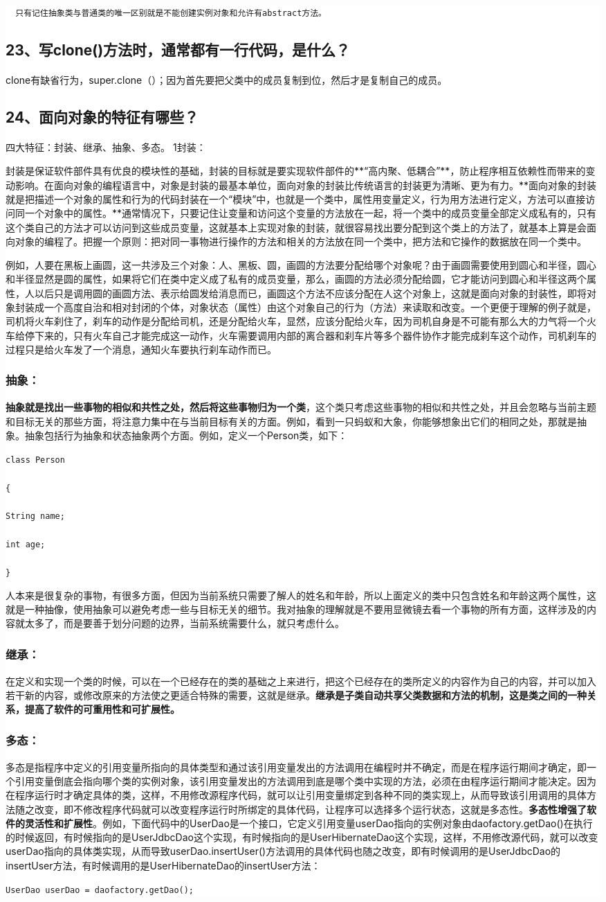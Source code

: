       只有记住抽象类与普通类的唯一区别就是不能创建实例对象和允许有abstract方法。
## 23、写clone()方法时，通常都有一行代码，是什么？
clone有缺省行为，super.clone（）；因为首先要把父类中的成员复制到位，然后才是复制自己的成员。

## 24、面向对象的特征有哪些？
四大特征：封装、继承、抽象、多态。
1封装：

   封装是保证软件部件具有优良的模块性的基础，封装的目标就是要实现软件部件的**“高内聚、低耦合”**，防止程序相互依赖性而带来的变动影响。在面向对象的编程语言中，对象是封装的最基本单位，面向对象的封装比传统语言的封装更为清晰、更为有力。**面向对象的封装就是把描述一个对象的属性和行为的代码封装在一个“模块”中，也就是一个类中，属性用变量定义，行为用方法进行定义，方法可以直接访问同一个对象中的属性。**通常情况下，只要记住让变量和访问这个变量的方法放在一起，将一个类中的成员变量全部定义成私有的，只有这个类自己的方法才可以访问到这些成员变量，这就基本上实现对象的封装，就很容易找出要分配到这个类上的方法了，就基本上算是会面向对象的编程了。把握一个原则：把对同一事物进行操作的方法和相关的方法放在同一个类中，把方法和它操作的数据放在同一个类中。

   例如，人要在黑板上画圆，这一共涉及三个对象：人、黑板、圆，画圆的方法要分配给哪个对象呢？由于画圆需要使用到圆心和半径，圆心和半径显然是圆的属性，如果将它们在类中定义成了私有的成员变量，那么，画圆的方法必须分配给圆，它才能访问到圆心和半径这两个属性，人以后只是调用圆的画圆方法、表示给圆发给消息而已，画圆这个方法不应该分配在人这个对象上，这就是面向对象的封装性，即将对象封装成一个高度自治和相对封闭的个体，对象状态（属性）由这个对象自己的行为（方法）来读取和改变。一个更便于理解的例子就是，司机将火车刹住了，刹车的动作是分配给司机，还是分配给火车，显然，应该分配给火车，因为司机自身是不可能有那么大的力气将一个火车给停下来的，只有火车自己才能完成这一动作，火车需要调用内部的离合器和刹车片等多个器件协作才能完成刹车这个动作，司机刹车的过程只是给火车发了一个消息，通知火车要执行刹车动作而已。

 

### 抽象：

   **抽象就是找出一些事物的相似和共性之处，然后将这些事物归为一个类**，这个类只考虑这些事物的相似和共性之处，并且会忽略与当前主题和目标无关的那些方面，将注意力集中在与当前目标有关的方面。例如，看到一只蚂蚁和大象，你能够想象出它们的相同之处，那就是抽象。抽象包括行为抽象和状态抽象两个方面。例如，定义一个Person类，如下：

	class Person

	{

	String name;

	int age;

	}

   人本来是很复杂的事物，有很多方面，但因为当前系统只需要了解人的姓名和年龄，所以上面定义的类中只包含姓名和年龄这两个属性，这就是一种抽像，使用抽象可以避免考虑一些与目标无关的细节。我对抽象的理解就是不要用显微镜去看一个事物的所有方面，这样涉及的内容就太多了，而是要善于划分问题的边界，当前系统需要什么，就只考虑什么。

 

### 继承：

   在定义和实现一个类的时候，可以在一个已经存在的类的基础之上来进行，把这个已经存在的类所定义的内容作为自己的内容，并可以加入若干新的内容，或修改原来的方法使之更适合特殊的需要，这就是继承。**继承是子类自动共享父类数据和方法的机制，这是类之间的一种关系，提高了软件的可重用性和可扩展性。**

 

### 多态：

   多态是指程序中定义的引用变量所指向的具体类型和通过该引用变量发出的方法调用在编程时并不确定，而是在程序运行期间才确定，即一个引用变量倒底会指向哪个类的实例对象，该引用变量发出的方法调用到底是哪个类中实现的方法，必须在由程序运行期间才能决定。因为在程序运行时才确定具体的类，这样，不用修改源程序代码，就可以让引用变量绑定到各种不同的类实现上，从而导致该引用调用的具体方法随之改变，即不修改程序代码就可以改变程序运行时所绑定的具体代码，让程序可以选择多个运行状态，这就是多态性。**多态性增强了软件的灵活性和扩展性**。例如，下面代码中的UserDao是一个接口，它定义引用变量userDao指向的实例对象由daofactory.getDao()在执行的时候返回，有时候指向的是UserJdbcDao这个实现，有时候指向的是UserHibernateDao这个实现，这样，不用修改源代码，就可以改变userDao指向的具体类实现，从而导致userDao.insertUser()方法调用的具体代码也随之改变，即有时候调用的是UserJdbcDao的insertUser方法，有时候调用的是UserHibernateDao的insertUser方法：

    UserDao userDao = daofactory.getDao();  
